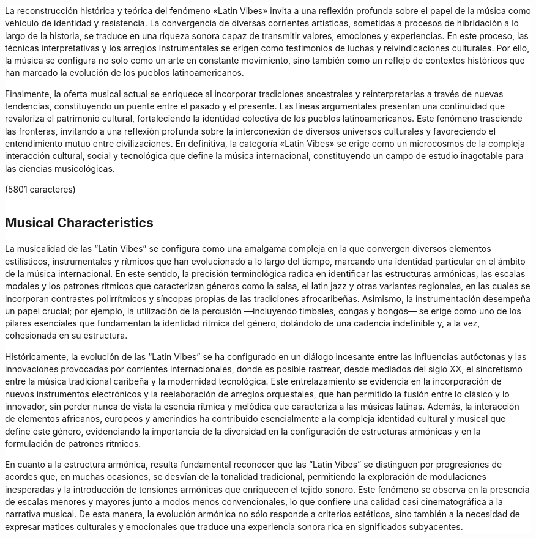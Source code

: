 La reconstrucción histórica y teórica del fenómeno «Latin Vibes» invita a una reflexión profunda
sobre el papel de la música como vehículo de identidad y resistencia. La convergencia de diversas
corrientes artísticas, sometidas a procesos de hibridación a lo largo de la historia, se traduce en
una riqueza sonora capaz de transmitir valores, emociones y experiencias. En este proceso, las
técnicas interpretativas y los arreglos instrumentales se erigen como testimonios de luchas y
reivindicaciones culturales. Por ello, la música se configura no solo como un arte en constante
movimiento, sino también como un reflejo de contextos históricos que han marcado la evolución de los
pueblos latinoamericanos.

Finalmente, la oferta musical actual se enriquece al incorporar tradiciones ancestrales y
reinterpretarlas a través de nuevas tendencias, constituyendo un puente entre el pasado y el
presente. Las líneas argumentales presentan una continuidad que revaloriza el patrimonio cultural,
fortaleciendo la identidad colectiva de los pueblos latinoamericanos. Este fenómeno trasciende las
fronteras, invitando a una reflexión profunda sobre la interconexión de diversos universos
culturales y favoreciendo el entendimiento mutuo entre civilizaciones. En definitiva, la categoría
«Latin Vibes» se erige como un microcosmos de la compleja interacción cultural, social y tecnológica
que define la música internacional, constituyendo un campo de estudio inagotable para las ciencias
musicológicas.

(5801 caracteres)

## Musical Characteristics

La musicalidad de las “Latin Vibes” se configura como una amalgama compleja en la que convergen
diversos elementos estilísticos, instrumentales y rítmicos que han evolucionado a lo largo del
tiempo, marcando una identidad particular en el ámbito de la música internacional. En este sentido,
la precisión terminológica radica en identificar las estructuras armónicas, las escalas modales y
los patrones rítmicos que caracterizan géneros como la salsa, el latin jazz y otras variantes
regionales, en las cuales se incorporan contrastes polirrítmicos y síncopas propias de las
tradiciones afrocaribeñas. Asimismo, la instrumentación desempeña un papel crucial; por ejemplo, la
utilización de la percusión —incluyendo timbales, congas y bongós— se erige como uno de los pilares
esenciales que fundamentan la identidad rítmica del género, dotándolo de una cadencia indefinible y,
a la vez, cohesionada en su estructura.

Históricamente, la evolución de las “Latin Vibes” se ha configurado en un diálogo incesante entre
las influencias autóctonas y las innovaciones provocadas por corrientes internacionales, donde es
posible rastrear, desde mediados del siglo XX, el sincretismo entre la música tradicional caribeña y
la modernidad tecnológica. Este entrelazamiento se evidencia en la incorporación de nuevos
instrumentos electrónicos y la reelaboración de arreglos orquestales, que han permitido la fusión
entre lo clásico y lo innovador, sin perder nunca de vista la esencia rítmica y melódica que
caracteriza a las músicas latinas. Además, la interacción de elementos africanos, europeos y
amerindios ha contribuido esencialmente a la compleja identidad cultural y musical que define este
género, evidenciando la importancia de la diversidad en la configuración de estructuras armónicas y
en la formulación de patrones rítmicos.

En cuanto a la estructura armónica, resulta fundamental reconocer que las “Latin Vibes” se
distinguen por progresiones de acordes que, en muchas ocasiones, se desvían de la tonalidad
tradicional, permitiendo la exploración de modulaciones inesperadas y la introducción de tensiones
armónicas que enriquecen el tejido sonoro. Este fenómeno se observa en la presencia de escalas
menores y mayores junto a modos menos convencionales, lo que confiere una calidad casi
cinematográfica a la narrativa musical. De esta manera, la evolución armónica no sólo responde a
criterios estéticos, sino también a la necesidad de expresar matices culturales y emocionales que
traduce una experiencia sonora rica en significados subyacentes.
